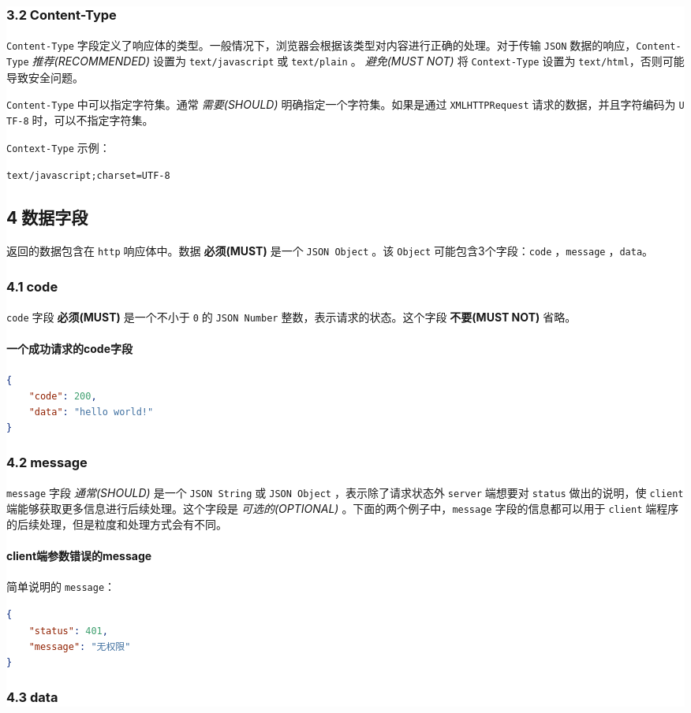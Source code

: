 
### 3.2 Content-Type

`Content-Type` 字段定义了响应体的类型。一般情况下，浏览器会根据该类型对内容进行正确的处理。对于传输 `JSON` 数据的响应，`Content-Type` *推荐(RECOMMENDED)* 设置为 `text/javascript` 或 `text/plain` 。 *避免(MUST NOT)* 将 `Context-Type` 设置为 `text/html`，否则可能导致安全问题。

`Content-Type` 中可以指定字符集。通常 *需要(SHOULD)* 明确指定一个字符集。如果是通过 `XMLHTTPRequest` 请求的数据，并且字符编码为 `UTF-8` 时，可以不指定字符集。


`Context-Type` 示例：

	text/javascript;charset=UTF-8



## 4 数据字段

返回的数据包含在 `http` 响应体中。数据 **必须(MUST)** 是一个 `JSON Object` 。该 `Object` 可能包含3个字段：`code` ，`message` ，`data`。


### 4.1 code

`code` 字段 **必须(MUST)** 是一个不小于 `0` 的 `JSON Number` 整数，表示请求的状态。这个字段 **不要(MUST NOT)** 省略。

#### 一个成功请求的code字段

```json
{
    "code": 200,
    "data": "hello world!"
}
```




### 4.2 message

`message` 字段 *通常(SHOULD)* 是一个 `JSON String` 或 `JSON Object` ，表示除了请求状态外 `server` 端想要对 `status` 做出的说明，使 `client` 端能够获取更多信息进行后续处理。这个字段是 *可选的(OPTIONAL)* 。下面的两个例子中，`message` 字段的信息都可以用于 `client` 端程序的后续处理，但是粒度和处理方式会有不同。


#### client端参数错误的message

简单说明的 `message`：

```json
{
    "status": 401,
    "message": "无权限"
}
```

### 4.3 data
